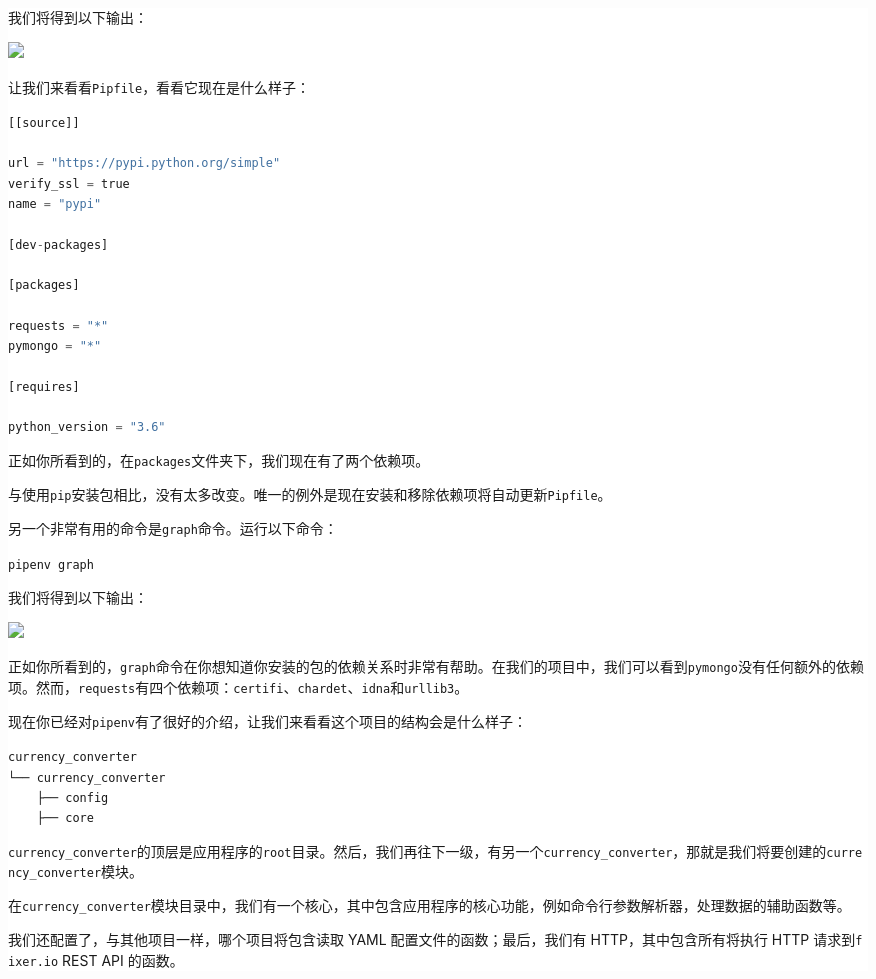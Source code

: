 我们将得到以下输出：

![](https://github.com/OpenDocCN/freelearn-python-zh/raw/master/docs/py-prog-bp/img/cd80273e-1faa-4667-835c-54d65e0bfdd6.png)

让我们来看看`Pipfile`，看看它现在是什么样子：

```py
[[source]]

url = "https://pypi.python.org/simple"
verify_ssl = true
name = "pypi"

[dev-packages]

[packages]

requests = "*"
pymongo = "*"

[requires]

python_version = "3.6"
```

正如你所看到的，在`packages`文件夹下，我们现在有了两个依赖项。

与使用`pip`安装包相比，没有太多改变。唯一的例外是现在安装和移除依赖项将自动更新`Pipfile`。

另一个非常有用的命令是`graph`命令。运行以下命令：

```py
pipenv graph
```

我们将得到以下输出：

![](https://github.com/OpenDocCN/freelearn-python-zh/raw/master/docs/py-prog-bp/img/4b513feb-d291-4c36-abce-6d7272159f16.png)

正如你所看到的，`graph`命令在你想知道你安装的包的依赖关系时非常有帮助。在我们的项目中，我们可以看到`pymongo`没有任何额外的依赖项。然而，`requests`有四个依赖项：`certifi`、`chardet`、`idna`和`urllib3`。

现在你已经对`pipenv`有了很好的介绍，让我们来看看这个项目的结构会是什么样子：

```py
currency_converter
└── currency_converter
    ├── config
    ├── core   
```

`currency_converter`的顶层是应用程序的`root`目录。然后，我们再往下一级，有另一个`currency_converter`，那就是我们将要创建的`currency_converter`模块。

在`currency_converter`模块目录中，我们有一个核心，其中包含应用程序的核心功能，例如命令行参数解析器，处理数据的辅助函数等。

我们还配置了，与其他项目一样，哪个项目将包含读取 YAML 配置文件的函数；最后，我们有 HTTP，其中包含所有将执行 HTTP 请求到`fixer.io` REST API 的函数。
